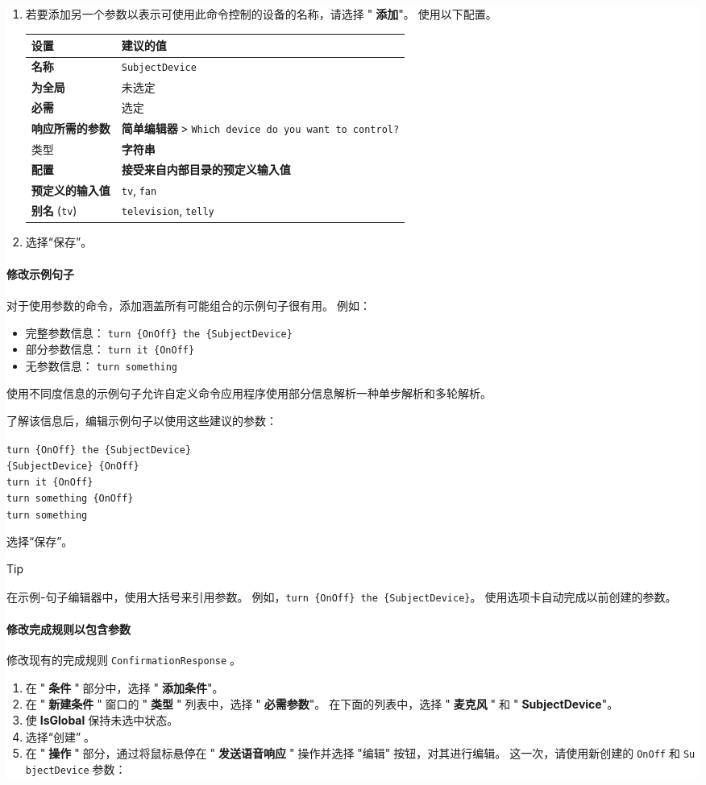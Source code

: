 1. 若要添加另一个参数以表示可使用此命令控制的设备的名称，请选择 " **添加**"。 使用以下配置。


    | 设置            | 建议的值       |
    | ------------------ | --------------------- |
    | **名称**               | `SubjectDevice`         |
    | **为全局**          | 未选定             |
    | **必需**           | 选定               |
    | **响应所需的参数**     | **简单编辑器** > `Which device do you want to control?`    | 
    | 类型               | **字符串**                |          |
    | **配置**      | **接受来自内部目录的预定义输入值** | 
    | **预定义的输入值** | `tv`, `fan`               |
    | **别名** (`tv`)       | `television`, `telly`     |

1. 选择“保存”。

#### <a name="modify-example-sentences"></a>修改示例句子

对于使用参数的命令，添加涵盖所有可能组合的示例句子很有用。 例如：

* 完整参数信息： `turn {OnOff} the {SubjectDevice}`
* 部分参数信息： `turn it {OnOff}`
* 无参数信息： `turn something`

使用不同度信息的示例句子允许自定义命令应用程序使用部分信息解析一种单步解析和多轮解析。

了解该信息后，编辑示例句子以使用这些建议的参数：

```
turn {OnOff} the {SubjectDevice}
{SubjectDevice} {OnOff}
turn it {OnOff}
turn something {OnOff}
turn something
```

选择“保存”。

> [!TIP]
> 在示例-句子编辑器中，使用大括号来引用参数。 例如，`turn {OnOff} the {SubjectDevice}`。
> 使用选项卡自动完成以前创建的参数。

#### <a name="modify-completion-rules-to-include-parameters"></a>修改完成规则以包含参数

修改现有的完成规则 `ConfirmationResponse` 。

1. 在 " **条件** " 部分中，选择 " **添加条件**"。
1. 在 " **新建条件** " 窗口的 " **类型** " 列表中，选择 " **必需参数**"。 在下面的列表中，选择 " **麦克风** " 和 " **SubjectDevice**"。
1. 使 **IsGlobal** 保持未选中状态。
1. 选择“创建”  。
1. 在 " **操作** " 部分，通过将鼠标悬停在 " **发送语音响应** " 操作并选择 "编辑" 按钮，对其进行编辑。 这一次，请使用新创建的 `OnOff` 和 `SubjectDevice` 参数：
